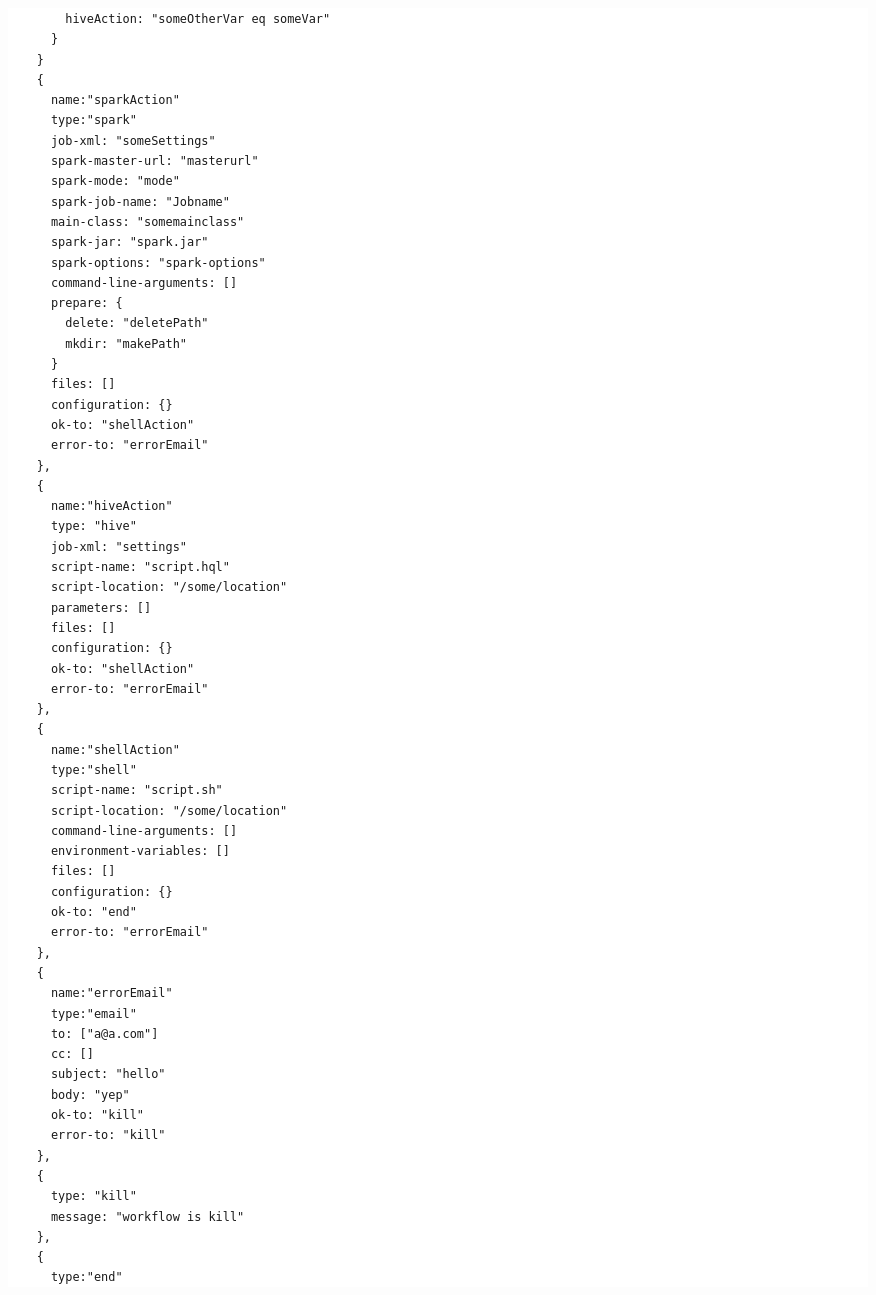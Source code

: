 ```hocon
        hiveAction: "someOtherVar eq someVar"
      }
    }
    {
      name:"sparkAction"
      type:"spark"
      job-xml: "someSettings"
      spark-master-url: "masterurl"
      spark-mode: "mode"
      spark-job-name: "Jobname"
      main-class: "somemainclass"
      spark-jar: "spark.jar"
      spark-options: "spark-options"
      command-line-arguments: []
      prepare: {
        delete: "deletePath"
        mkdir: "makePath"
      }
      files: []
      configuration: {}
      ok-to: "shellAction"
      error-to: "errorEmail"
    },
    {
      name:"hiveAction"
      type: "hive"
      job-xml: "settings"
      script-name: "script.hql"
      script-location: "/some/location"
      parameters: []
      files: []
      configuration: {}
      ok-to: "shellAction"
      error-to: "errorEmail"
    },
    {
      name:"shellAction"
      type:"shell"
      script-name: "script.sh"
      script-location: "/some/location"
      command-line-arguments: []
      environment-variables: []
      files: []
      configuration: {}
      ok-to: "end"
      error-to: "errorEmail"
    },
    {
      name:"errorEmail"
      type:"email"
      to: ["a@a.com"]
      cc: []
      subject: "hello"
      body: "yep"
      ok-to: "kill"
      error-to: "kill"
    },
    {
      type: "kill"
      message: "workflow is kill"
    },
    {
      type:"end"
```